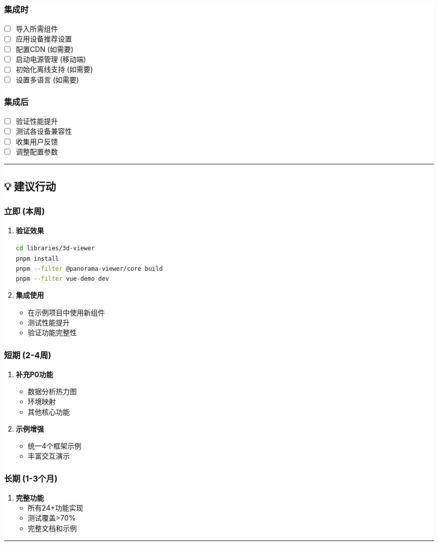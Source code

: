 ### 集成时

- [ ] 导入所需组件
- [ ] 应用设备推荐设置
- [ ] 配置CDN (如需要)
- [ ] 启动电源管理 (移动端)
- [ ] 初始化离线支持 (如需要)
- [ ] 设置多语言 (如需要)

### 集成后

- [ ] 验证性能提升
- [ ] 测试各设备兼容性
- [ ] 收集用户反馈
- [ ] 调整配置参数

---

## 💡 建议行动

### 立即 (本周)

1. **验证效果**
   ```bash
   cd libraries/3d-viewer
   pnpm install
   pnpm --filter @panorama-viewer/core build
   pnpm --filter vue-demo dev
   ```

2. **集成使用**
   - 在示例项目中使用新组件
   - 测试性能提升
   - 验证功能完整性

### 短期 (2-4周)

1. **补充P0功能**
   - 数据分析热力图
   - 环境映射
   - 其他核心功能

2. **示例增强**
   - 统一4个框架示例
   - 丰富交互演示

### 长期 (1-3个月)

1. **完整功能**
   - 所有24+功能实现
   - 测试覆盖>70%
   - 完整文档和示例

---